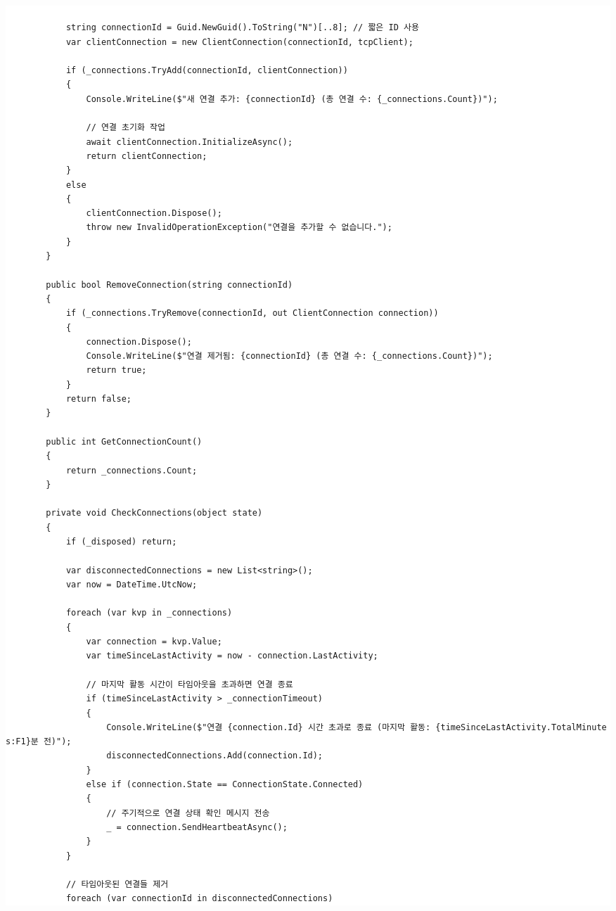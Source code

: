 ```
                
            string connectionId = Guid.NewGuid().ToString("N")[..8]; // 짧은 ID 사용
            var clientConnection = new ClientConnection(connectionId, tcpClient);
            
            if (_connections.TryAdd(connectionId, clientConnection))
            {
                Console.WriteLine($"새 연결 추가: {connectionId} (총 연결 수: {_connections.Count})");
                
                // 연결 초기화 작업
                await clientConnection.InitializeAsync();
                return clientConnection;
            }
            else
            {
                clientConnection.Dispose();
                throw new InvalidOperationException("연결을 추가할 수 없습니다.");
            }
        }
        
        public bool RemoveConnection(string connectionId)
        {
            if (_connections.TryRemove(connectionId, out ClientConnection connection))
            {
                connection.Dispose();
                Console.WriteLine($"연결 제거됨: {connectionId} (총 연결 수: {_connections.Count})");
                return true;
            }
            return false;
        }
        
        public int GetConnectionCount()
        {
            return _connections.Count;
        }
        
        private void CheckConnections(object state)
        {
            if (_disposed) return;
            
            var disconnectedConnections = new List<string>();
            var now = DateTime.UtcNow;
            
            foreach (var kvp in _connections)
            {
                var connection = kvp.Value;
                var timeSinceLastActivity = now - connection.LastActivity;
                
                // 마지막 활동 시간이 타임아웃을 초과하면 연결 종료
                if (timeSinceLastActivity > _connectionTimeout)
                {
                    Console.WriteLine($"연결 {connection.Id} 시간 초과로 종료 (마지막 활동: {timeSinceLastActivity.TotalMinutes:F1}분 전)");
                    disconnectedConnections.Add(connection.Id);
                }
                else if (connection.State == ConnectionState.Connected)
                {
                    // 주기적으로 연결 상태 확인 메시지 전송
                    _ = connection.SendHeartbeatAsync();
                }
            }
            
            // 타임아웃된 연결들 제거
            foreach (var connectionId in disconnectedConnections)
```